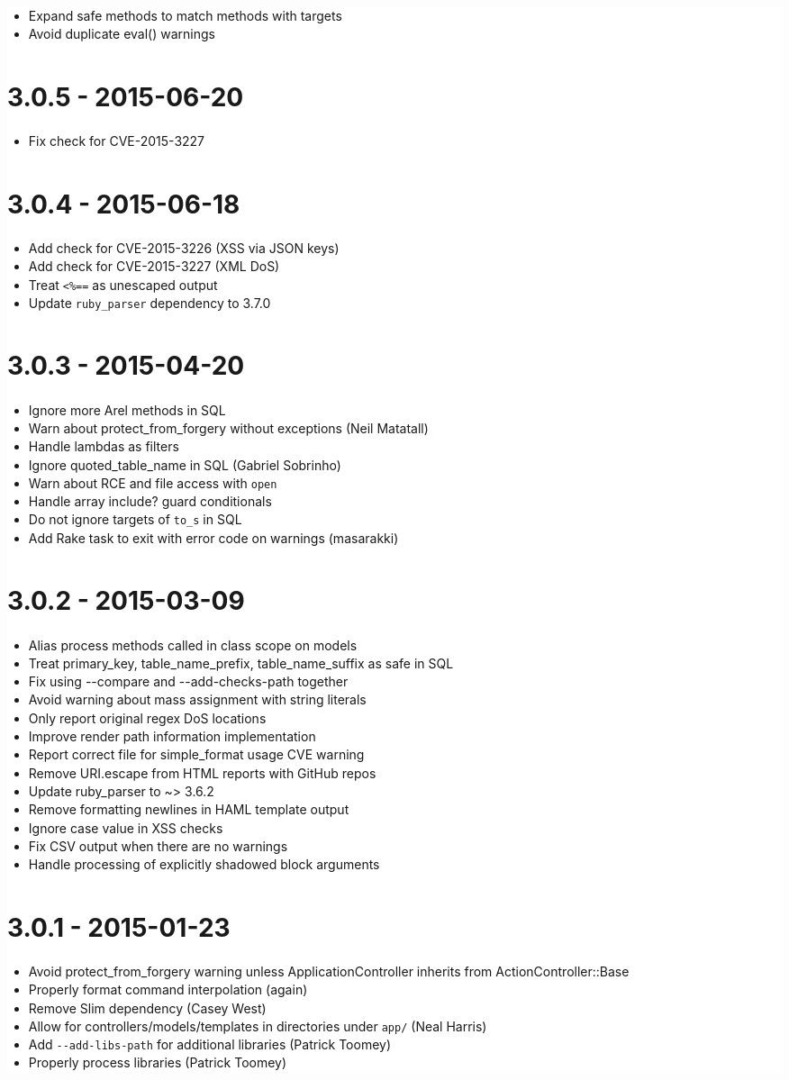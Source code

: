 * Expand safe methods to match methods with targets
* Avoid duplicate eval() warnings

# 3.0.5 - 2015-06-20

* Fix check for CVE-2015-3227

# 3.0.4 - 2015-06-18

* Add check for CVE-2015-3226 (XSS via JSON keys)
* Add check for CVE-2015-3227 (XML DoS)
* Treat `<%==` as unescaped output
* Update `ruby_parser` dependency to 3.7.0

# 3.0.3 - 2015-04-20

* Ignore more Arel methods in SQL
* Warn about protect_from_forgery without exceptions (Neil Matatall)
* Handle lambdas as filters
* Ignore quoted_table_name in SQL (Gabriel Sobrinho)
* Warn about RCE and file access with `open`
* Handle array include? guard conditionals
* Do not ignore targets of `to_s` in SQL
* Add Rake task to exit with error code on warnings (masarakki)

# 3.0.2 - 2015-03-09

* Alias process methods called in class scope on models
* Treat primary_key, table_name_prefix, table_name_suffix as safe in SQL
* Fix using --compare and --add-checks-path together
* Avoid warning about mass assignment with string literals
* Only report original regex DoS locations
* Improve render path information implementation
* Report correct file for simple_format usage CVE warning
* Remove URI.escape from HTML reports with GitHub repos
* Update ruby_parser to ~> 3.6.2
* Remove formatting newlines in HAML template output
* Ignore case value in XSS checks
* Fix CSV output when there are no warnings
* Handle processing of explicitly shadowed block arguments

# 3.0.1 - 2015-01-23

* Avoid protect_from_forgery warning unless ApplicationController inherits from ActionController::Base
* Properly format command interpolation (again)
* Remove Slim dependency (Casey West)
* Allow for controllers/models/templates in directories under `app/` (Neal Harris)
* Add `--add-libs-path` for additional libraries (Patrick Toomey)
* Properly process libraries (Patrick Toomey)
